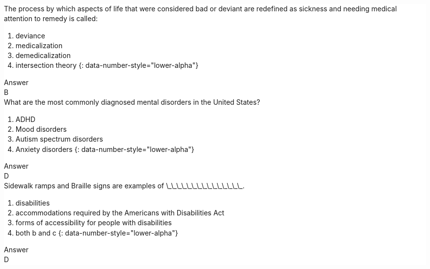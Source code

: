 </div>
</div>

<div data-type="exercise" class="exercise" id="sq1901_02" data-element-type="section-quiz">
<div data-type="problem" class="problem" markdown="1">
The process by which aspects of life that were considered bad or deviant are redefined as sickness and needing medical attention to remedy is called:

1.  deviance
2.  medicalization
3.  demedicalization
4.  intersection theory
{: data-number-style="lower-alpha"}

</div>
<div data-type="solution" class="solution" markdown="1">
<div data-type="title">
Answer
</div>
B

</div>
</div>

<div data-type="exercise" class="exercise" id="sq1901_03" data-element-type="section-quiz">
<div data-type="problem" class="problem" markdown="1">
What are the most commonly diagnosed mental disorders in the United States?

1.  ADHD
2.  Mood disorders
3.  Autism spectrum disorders
4.  Anxiety disorders
{: data-number-style="lower-alpha"}

</div>
<div data-type="solution" class="solution" markdown="1">
<div data-type="title">
Answer
</div>
D

</div>
</div>

<div data-type="exercise" class="exercise" id="sq1901_04" data-element-type="section-quiz">
<div data-type="problem" class="problem" markdown="1">
Sidewalk ramps and Braille signs are examples of \_\_\_\_\_\_\_\_\_\_\_\_\_\_\_.

1.  disabilities
2.  accommodations required by the Americans with Disabilities Act
3.  forms of accessibility for people with disabilities
4.  both b and c
{: data-number-style="lower-alpha"}

</div>
<div data-type="solution" class="solution" markdown="1">
<div data-type="title">
Answer
</div>
D

